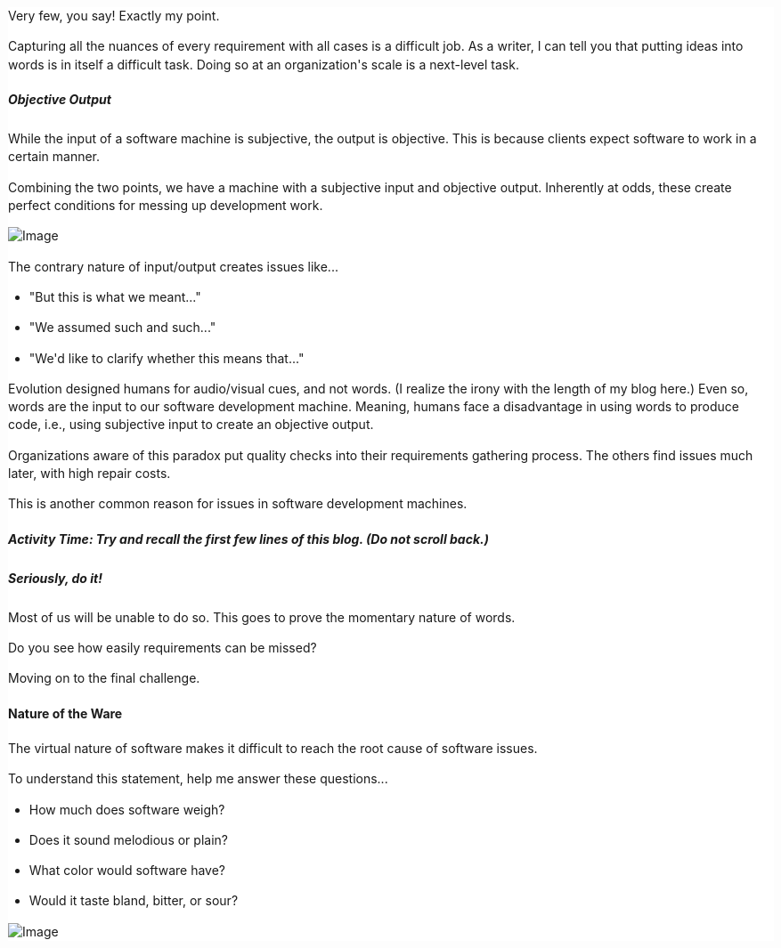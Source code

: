 Very few, you say! Exactly my point.

Capturing all the nuances of every requirement with all cases is a difficult job. As a writer, I can tell you that putting ideas into words is in itself a difficult task. Doing so at an organization's scale is a next-level task.

##### Objective Output

While the input of a software machine is subjective, the output is objective. This is because clients expect software to work in a certain manner.

Combining the two points, we have a machine with a subjective input and objective output. Inherently at odds, these create perfect conditions for messing up development work.

![Image](/images/software-building-machine/subjective-objective-paradox.png)

The contrary nature of input/output creates issues like...

- "But this is what we meant..."

- "We assumed such and such..."

- "We'd like to clarify whether this means that..."

Evolution designed humans for audio/visual cues, and not words. (I realize the irony with the length of my blog here.) Even so, words are the input to our software development machine. Meaning, humans face a disadvantage in using words to produce code, i.e., using subjective input to create an objective output.

Organizations aware of this paradox put quality checks into their requirements gathering process. The others find issues much later, with high repair costs.

This is another common reason for issues in software development machines.

##### Activity Time: Try and recall the first few lines of this blog. (Do not scroll back.)

##### Seriously, do it!

Most of us will be unable to do so. This goes to prove the momentary nature of words.

Do you see how easily requirements can be missed?

Moving on to the final challenge.

#### Nature of the Ware

The virtual nature of software makes it difficult to reach the root cause of software issues.

To understand this statement, help me answer these questions...

- How much does software weigh?

- Does it sound melodious or plain?

- What color would software have?

- Would it taste bland, bitter, or sour?

![Image](/images/software-building-machine/virtual-software-concept.jpg)
